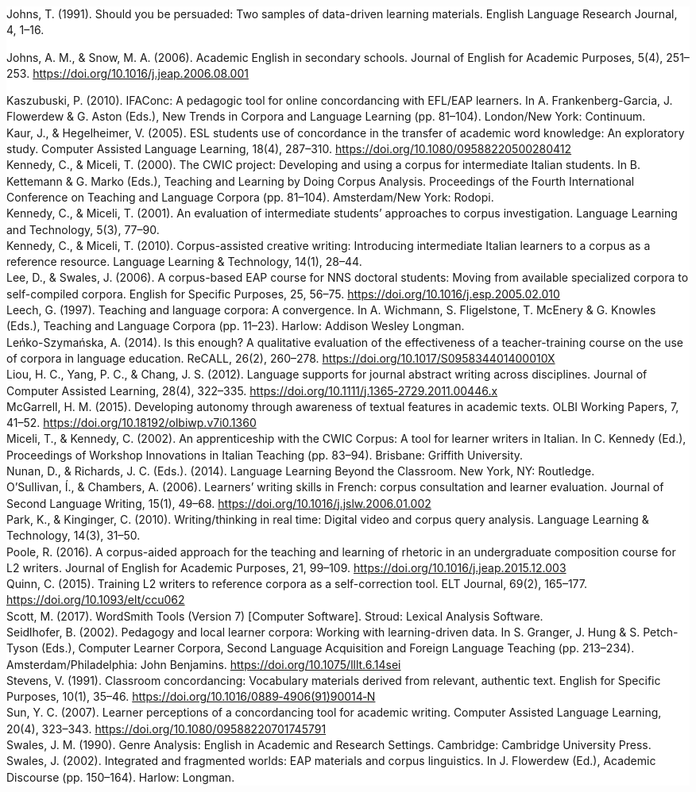 Johns, T. (1991). Should you be persuaded: Two samples of data-driven learning materials. English Language Research Journal, 4, 1–16.

Johns, A. M., & Snow, M. A. (2006). Academic English in secondary schools. Journal of English for Academic Purposes, 5(4), 251–253. https://doi.org/10.1016/j.jeap.2006.08.001

Kaszubuski, P. (2010). IFAConc: A pedagogic tool for online concordancing with EFL/EAP learners. In A. Frankenberg-Garcia, J. Flowerdew & G. Aston (Eds.), New Trends in Corpora and Language Learning (pp. 81–104). London/New York: Continuum.   
Kaur, J., & Hegelheimer, V. (2005). ESL students use of concordance in the transfer of academic word knowledge: An exploratory study. Computer Assisted Language Learning, 18(4), 287–310. https://doi.org/10.1080/09588220500280412   
Kennedy, C., & Miceli, T. (2000). The CWIC project: Developing and using a corpus for intermediate Italian students. In B. Kettemann & G. Marko (Eds.), Teaching and Learning by Doing Corpus Analysis. Proceedings of the Fourth International Conference on Teaching and Language Corpora (pp. 81–104). Amsterdam/New York: Rodopi.   
Kennedy, C., & Miceli, T. (2001). An evaluation of intermediate students’ approaches to corpus investigation. Language Learning and Technology, 5(3), 77–90.   
Kennedy, C., & Miceli, T. (2010). Corpus-assisted creative writing: Introducing intermediate Italian learners to a corpus as a reference resource. Language Learning & Technology, 14(1), 28–44.   
Lee, D., & Swales, J. (2006). A corpus-based EAP course for NNS doctoral students: Moving from available specialized corpora to self-compiled corpora. English for Specific Purposes, 25, 56–75. https://doi.org/10.1016/j.esp.2005.02.010   
Leech, G. (1997). Teaching and language corpora: A convergence. In A. Wichmann, S. Fligelstone, T. McEnery & G. Knowles (Eds.), Teaching and Language Corpora (pp. 11–23). Harlow: Addison Wesley Longman.   
Leńko-Szymańska, A. (2014). Is this enough? A qualitative evaluation of the effectiveness of a teacher-training course on the use of corpora in language education. ReCALL, 26(2), 260–278. https://doi.org/10.1017/S095834401400010X   
Liou, H. C., Yang, P. C., & Chang, J. S. (2012). Language supports for journal abstract writing across disciplines. Journal of Computer Assisted Learning, 28(4), 322–335. https://doi.org/10.1111/j.1365‑2729.2011.00446.x   
McGarrell, H. M. (2015). Developing autonomy through awareness of textual features in academic texts. OLBI Working Papers, 7, 41–52. https://doi.org/10.18192/olbiwp.v7i0.1360   
Miceli, T., & Kennedy, C. (2002). An apprenticeship with the CWIC Corpus: A tool for learner writers in Italian. In C. Kennedy (Ed.), Proceedings of Workshop Innovations in Italian Teaching (pp. 83–94). Brisbane: Griffith University.   
Nunan, D., & Richards, J. C. (Eds.). (2014). Language Learning Beyond the Classroom. New York, NY: Routledge.   
O’Sullivan, Í., & Chambers, A. (2006). Learners’ writing skills in French: corpus consultation and learner evaluation. Journal of Second Language Writing, 15(1), 49–68. https://doi.org/10.1016/j.jslw.2006.01.002   
Park, K., & Kinginger, C. (2010). Writing/thinking in real time: Digital video and corpus query analysis. Language Learning & Technology, 14(3), 31–50.   
Poole, R. (2016). A corpus-aided approach for the teaching and learning of rhetoric in an undergraduate composition course for L2 writers. Journal of English for Academic Purposes, 21, 99–109. https://doi.org/10.1016/j.jeap.2015.12.003   
Quinn, C. (2015). Training L2 writers to reference corpora as a self-correction tool. ELT Journal, 69(2), 165–177. https://doi.org/10.1093/elt/ccu062   
Scott, M. (2017). WordSmith Tools (Version 7) [Computer Software]. Stroud: Lexical Analysis Software.   
Seidlhofer, B. (2002). Pedagogy and local learner corpora: Working with learning-driven data. In S. Granger, J. Hung & S. Petch-Tyson (Eds.), Computer Learner Corpora, Second Language Acquisition and Foreign Language Teaching (pp. 213–234). Amsterdam/Philadelphia: John Benjamins. https://doi.org/10.1075/lllt.6.14sei   
Stevens, V. (1991). Classroom concordancing: Vocabulary materials derived from relevant, authentic text. English for Specific Purposes, 10(1), 35–46. https://doi.org/10.1016/0889‑4906(91)90014‑N   
Sun, Y. C. (2007). Learner perceptions of a concordancing tool for academic writing. Computer Assisted Language Learning, 20(4), 323–343. https://doi.org/10.1080/09588220701745791   
Swales, J. M. (1990). Genre Analysis: English in Academic and Research Settings. Cambridge: Cambridge University Press.   
Swales, J. (2002). Integrated and fragmented worlds: EAP materials and corpus linguistics. In J. Flowerdew (Ed.), Academic Discourse (pp. 150–164). Harlow: Longman.   